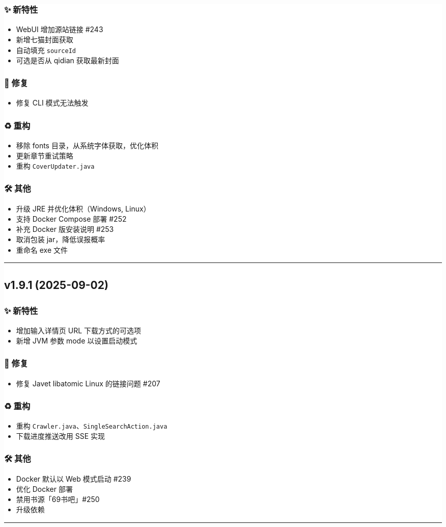 ### ✨ 新特性

- WebUI 增加源站链接 #243
- 新增七猫封面获取
- 自动填充 `sourceId`
- 可选是否从 qidian 获取最新封面

### 🐛 修复

- 修复 CLI 模式无法触发

### ♻️ 重构

- 移除 fonts 目录，从系统字体获取，优化体积
- 更新章节重试策略
- 重构 `CoverUpdater.java`

### 🛠️ 其他

- 升级 JRE 并优化体积（Windows, Linux）
- 支持 Docker Compose 部署 #252
- 补充 Docker 版安装说明 #253
- 取消包装 jar，降低误报概率
- 重命名 exe 文件

---

## v1.9.1 (2025-09-02)

### ✨ 新特性

- 增加输入详情页 URL 下载方式的可选项
- 新增 JVM 参数 mode 以设置启动模式

### 🐛 修复

- 修复 Javet libatomic Linux 的链接问题 #207

### ♻️ 重构

- 重构 `Crawler.java`、`SingleSearchAction.java`
- 下载进度推送改用 SSE 实现

### 🛠️ 其他

- Docker 默认以 Web 模式启动 #239
- 优化 Docker 部署
- 禁用书源「69书吧」#250
- 升级依赖

---
